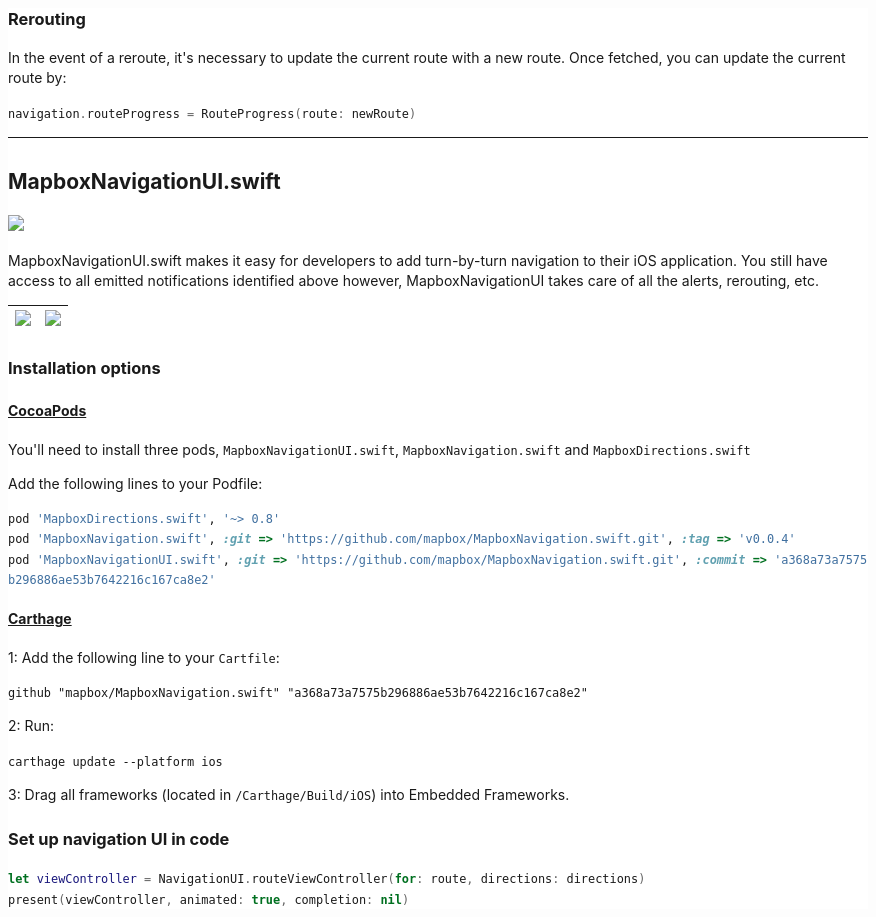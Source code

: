 ### Rerouting

In the event of a reroute, it's necessary to update the current route with a new route. Once fetched, you can update the current route by:

```swift
navigation.routeProgress = RouteProgress(route: newRoute)
```

----

## MapboxNavigationUI.swift

[![](https://www.bitrise.io/app/6fc45a7e2817b859.svg?token=XTgNMVxObhd8w8EmsAgJ1Q)](https://www.bitrise.io/app/6fc45a7e2817b859#/builds)

MapboxNavigationUI.swift makes it easy for developers to add turn-by-turn navigation to their iOS application. You still have access to all emitted notifications identified above however, MapboxNavigationUI takes care of all the alerts, rerouting, etc.

|![](https://cloud.githubusercontent.com/assets/764476/23636459/567771d2-028a-11e7-95cf-a8832792c67a.png) | ![](https://cloud.githubusercontent.com/assets/764476/23671279/883c63ae-031f-11e7-8396-b404d18881e1.png) |
| --- | --- |

### Installation options

#### [CocoaPods](https://cocoapods.org/)

You'll need to install three pods, `MapboxNavigationUI.swift`, `MapboxNavigation.swift`  and `MapboxDirections.swift`

Add the following lines to your Podfile:

```ruby
pod 'MapboxDirections.swift', '~> 0.8'
pod 'MapboxNavigation.swift', :git => 'https://github.com/mapbox/MapboxNavigation.swift.git', :tag => 'v0.0.4'
pod 'MapboxNavigationUI.swift', :git => 'https://github.com/mapbox/MapboxNavigation.swift.git', :commit => 'a368a73a7575b296886ae53b7642216c167ca8e2'
```

#### [Carthage](https://github.com/Carthage/Carthage)

1: Add the following line to your `Cartfile`:
```
github "mapbox/MapboxNavigation.swift" "a368a73a7575b296886ae53b7642216c167ca8e2"
```
2: Run:
```
carthage update --platform ios
```
3: Drag all frameworks (located in `/Carthage/Build/iOS`) into Embedded Frameworks.

### Set up navigation UI in code

```swift
let viewController = NavigationUI.routeViewController(for: route, directions: directions)
present(viewController, animated: true, completion: nil)
```

